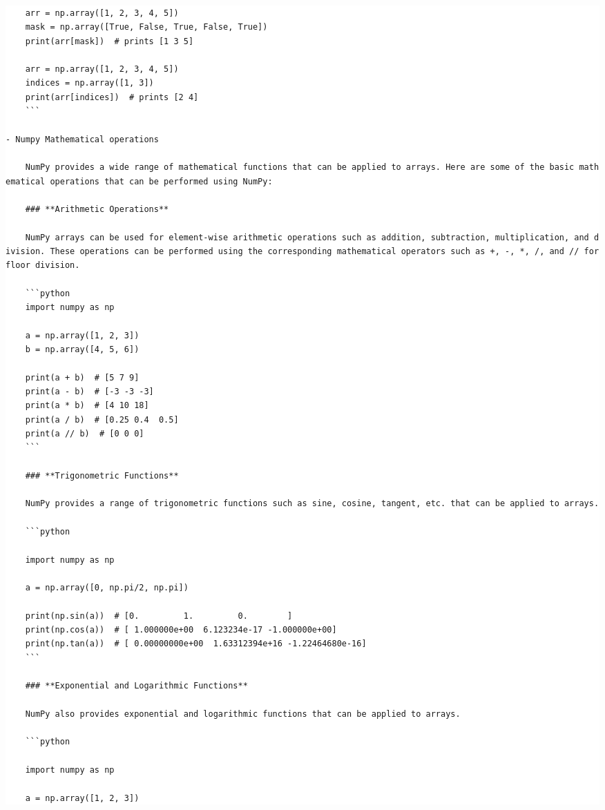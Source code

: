         arr = np.array([1, 2, 3, 4, 5])
        mask = np.array([True, False, True, False, True])
        print(arr[mask])  # prints [1 3 5]
        
        arr = np.array([1, 2, 3, 4, 5])
        indices = np.array([1, 3])
        print(arr[indices])  # prints [2 4]
        ```
        
    - Numpy Mathematical operations
        
        NumPy provides a wide range of mathematical functions that can be applied to arrays. Here are some of the basic mathematical operations that can be performed using NumPy:
        
        ### **Arithmetic Operations**
        
        NumPy arrays can be used for element-wise arithmetic operations such as addition, subtraction, multiplication, and division. These operations can be performed using the corresponding mathematical operators such as +, -, *, /, and // for floor division.
        
        ```python
        import numpy as np
        
        a = np.array([1, 2, 3])
        b = np.array([4, 5, 6])
        
        print(a + b)  # [5 7 9]
        print(a - b)  # [-3 -3 -3]
        print(a * b)  # [4 10 18]
        print(a / b)  # [0.25 0.4  0.5]
        print(a // b)  # [0 0 0]
        ```
        
        ### **Trigonometric Functions**
        
        NumPy provides a range of trigonometric functions such as sine, cosine, tangent, etc. that can be applied to arrays.
        
        ```python
        
        import numpy as np
        
        a = np.array([0, np.pi/2, np.pi])
        
        print(np.sin(a))  # [0.         1.         0.        ]
        print(np.cos(a))  # [ 1.000000e+00  6.123234e-17 -1.000000e+00]
        print(np.tan(a))  # [ 0.00000000e+00  1.63312394e+16 -1.22464680e-16]
        ```
        
        ### **Exponential and Logarithmic Functions**
        
        NumPy also provides exponential and logarithmic functions that can be applied to arrays.
        
        ```python
        
        import numpy as np
        
        a = np.array([1, 2, 3])
        